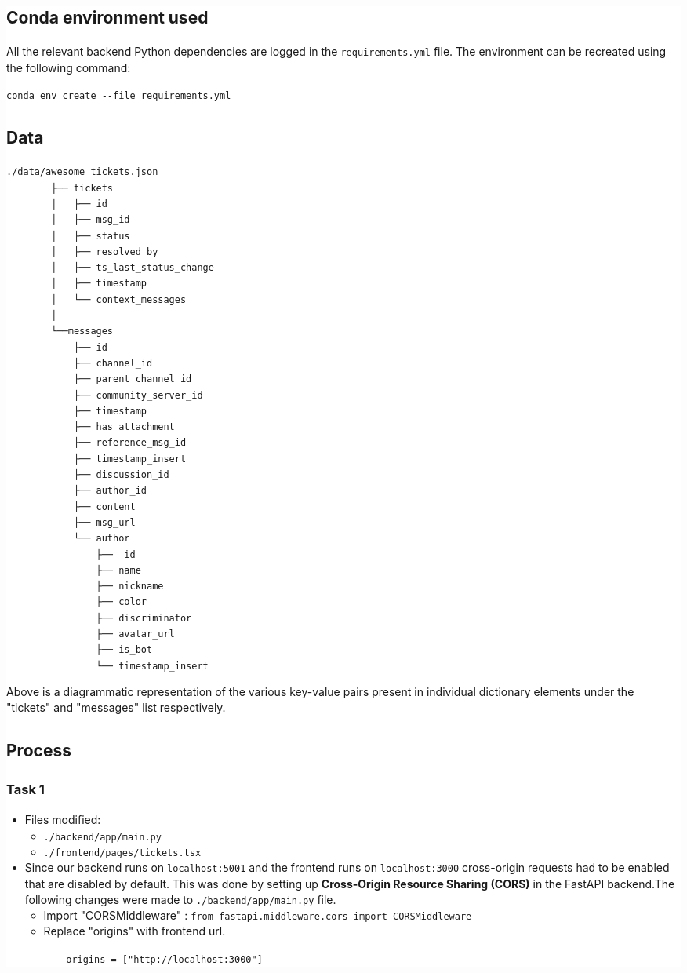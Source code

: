 ## Conda environment used
 
All the relevant backend Python dependencies are logged in the `requirements.yml` file. The environment can be recreated using the following command:  
```
conda env create --file requirements.yml
```

## Data
```
./data/awesome_tickets.json
        ├── tickets
        │   ├── id
        │   ├── msg_id
        │   ├── status
        │   ├── resolved_by
        │   ├── ts_last_status_change
        │   ├── timestamp
        │   └── context_messages
        │ 
        └──messages
            ├── id
            ├── channel_id
            ├── parent_channel_id
            ├── community_server_id
            ├── timestamp
            ├── has_attachment
            ├── reference_msg_id
            ├── timestamp_insert
            ├── discussion_id
            ├── author_id
            ├── content
            ├── msg_url
            └── author
                ├──  id
                ├── name
                ├── nickname
                ├── color
                ├── discriminator
                ├── avatar_url
                ├── is_bot
                └── timestamp_insert      
```
Above is a diagrammatic representation of the various key-value pairs present in individual dictionary elements under the "tickets" and "messages" list respectively.


## Process
### Task 1
* Files modified:
    *   `./backend/app/main.py`
    *   `./frontend/pages/tickets.tsx`
* Since our backend runs on `localhost:5001` and the frontend runs on `localhost:3000` cross-origin requests had to be enabled that are disabled by default. This was done by setting up **Cross-Origin Resource Sharing (CORS)** in the FastAPI backend.The following changes were made to `./backend/app/main.py` file.
    *   Import "CORSMiddleware" : `from fastapi.middleware.cors import CORSMiddleware`
    *   Replace "origins" with frontend url.
        ```
            origins = ["http://localhost:3000"]
